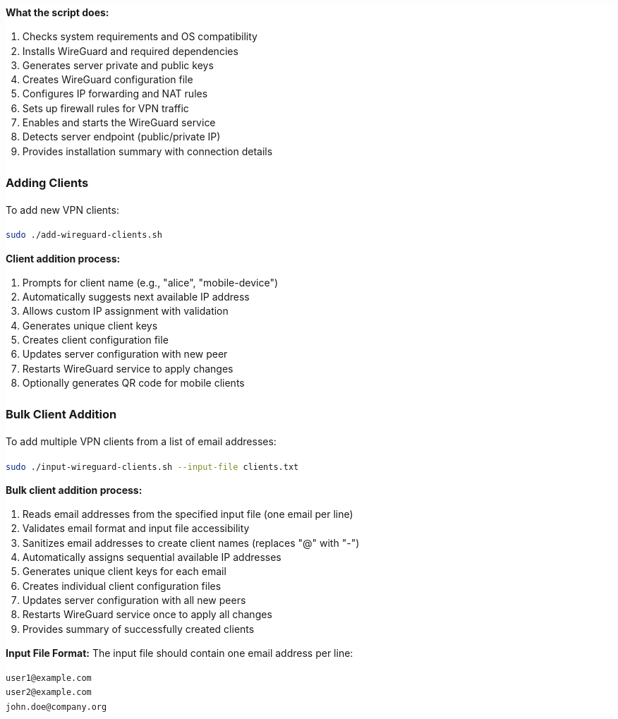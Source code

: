**What the script does:**
1. Checks system requirements and OS compatibility
2. Installs WireGuard and required dependencies
3. Generates server private and public keys
4. Creates WireGuard configuration file
5. Configures IP forwarding and NAT rules
6. Sets up firewall rules for VPN traffic
7. Enables and starts the WireGuard service
8. Detects server endpoint (public/private IP)
9. Provides installation summary with connection details

### Adding Clients

To add new VPN clients:

```bash
sudo ./add-wireguard-clients.sh
```

**Client addition process:**
1. Prompts for client name (e.g., "alice", "mobile-device")
2. Automatically suggests next available IP address
3. Allows custom IP assignment with validation
4. Generates unique client keys
5. Creates client configuration file
6. Updates server configuration with new peer
7. Restarts WireGuard service to apply changes
8. Optionally generates QR code for mobile clients

### Bulk Client Addition

To add multiple VPN clients from a list of email addresses:

```bash
sudo ./input-wireguard-clients.sh --input-file clients.txt
```

**Bulk client addition process:**
1. Reads email addresses from the specified input file (one email per line)
2. Validates email format and input file accessibility
3. Sanitizes email addresses to create client names (replaces "@" with "-")
4. Automatically assigns sequential available IP addresses
5. Generates unique client keys for each email
6. Creates individual client configuration files
7. Updates server configuration with all new peers
8. Restarts WireGuard service once to apply all changes
9. Provides summary of successfully created clients

**Input File Format:**
The input file should contain one email address per line:

```
user1@example.com
user2@example.com
john.doe@company.org
```
